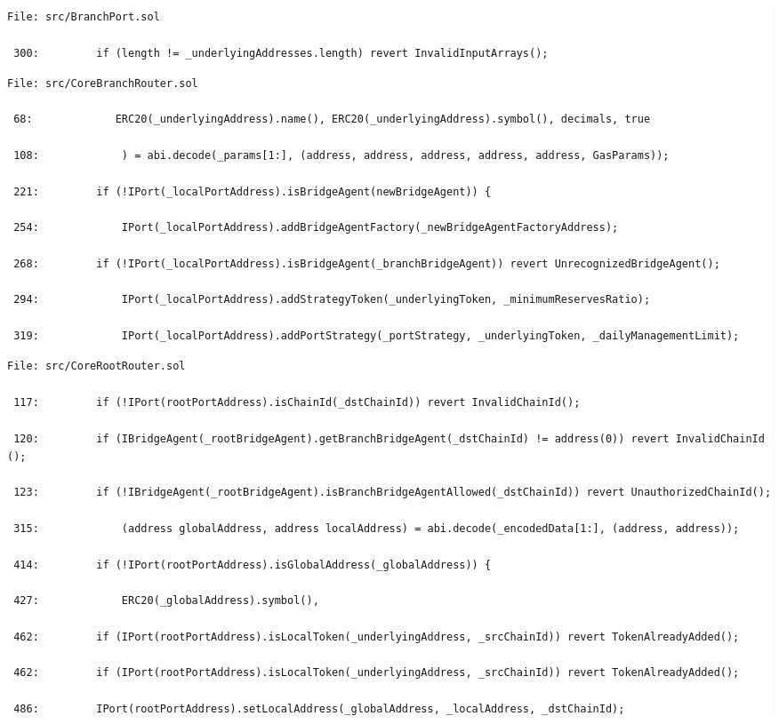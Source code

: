 ```solidity
File: src/BranchPort.sol

 300:         if (length != _underlyingAddresses.length) revert InvalidInputArrays();

```

```solidity
File: src/CoreBranchRouter.sol

 68:             ERC20(_underlyingAddress).name(), ERC20(_underlyingAddress).symbol(), decimals, true

 108:             ) = abi.decode(_params[1:], (address, address, address, address, address, GasParams));

 221:         if (!IPort(_localPortAddress).isBridgeAgent(newBridgeAgent)) {

 254:             IPort(_localPortAddress).addBridgeAgentFactory(_newBridgeAgentFactoryAddress);

 268:         if (!IPort(_localPortAddress).isBridgeAgent(_branchBridgeAgent)) revert UnrecognizedBridgeAgent();

 294:             IPort(_localPortAddress).addStrategyToken(_underlyingToken, _minimumReservesRatio);

 319:             IPort(_localPortAddress).addPortStrategy(_portStrategy, _underlyingToken, _dailyManagementLimit);

```

```solidity
File: src/CoreRootRouter.sol

 117:         if (!IPort(rootPortAddress).isChainId(_dstChainId)) revert InvalidChainId();

 120:         if (IBridgeAgent(_rootBridgeAgent).getBranchBridgeAgent(_dstChainId) != address(0)) revert InvalidChainId();

 123:         if (!IBridgeAgent(_rootBridgeAgent).isBranchBridgeAgentAllowed(_dstChainId)) revert UnauthorizedChainId();

 315:             (address globalAddress, address localAddress) = abi.decode(_encodedData[1:], (address, address));

 414:         if (!IPort(rootPortAddress).isGlobalAddress(_globalAddress)) {

 427:             ERC20(_globalAddress).symbol(),

 462:         if (IPort(rootPortAddress).isLocalToken(_underlyingAddress, _srcChainId)) revert TokenAlreadyAdded();

 462:         if (IPort(rootPortAddress).isLocalToken(_underlyingAddress, _srcChainId)) revert TokenAlreadyAdded();

 486:         IPort(rootPortAddress).setLocalAddress(_globalAddress, _localAddress, _dstChainId);

```
